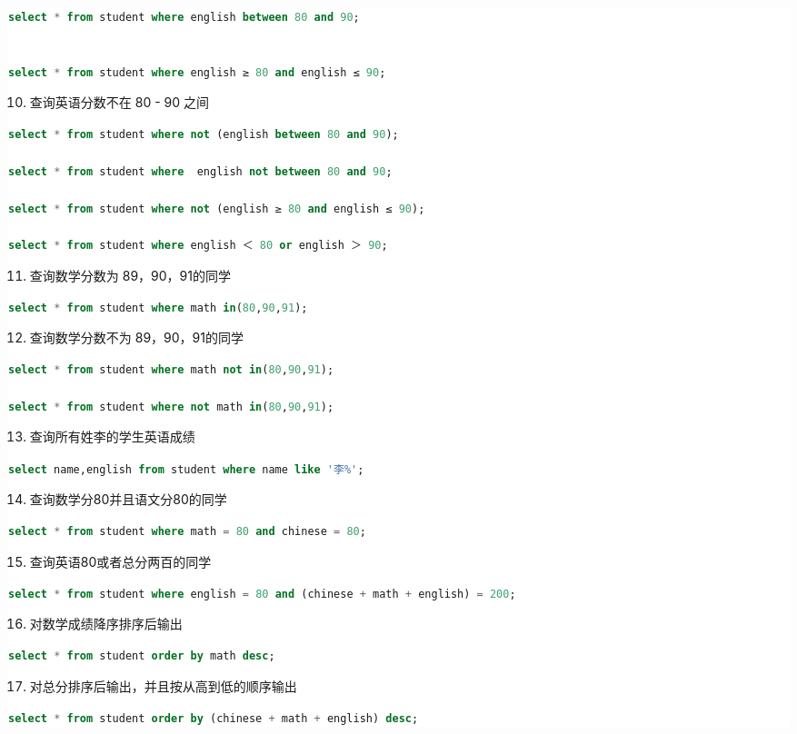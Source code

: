 ```sql
select * from student where english between 80 and 90;


select * from student where english ≥ 80 and english ≤ 90;
```

10. 查询英语分数不在 80 - 90 之间

```sql
select * from student where not (english between 80 and 90);

select * from student where  english not between 80 and 90;

select * from student where not (english ≥ 80 and english ≤ 90);

select * from student where english ＜ 80 or english ＞ 90;
```

11. 查询数学分数为 89，90，91的同学

```sql
select * from student where math in(80,90,91);
```

12. 查询数学分数不为 89，90，91的同学

```sql
select * from student where math not in(80,90,91);

select * from student where not math in(80,90,91);
```

13. 查询所有姓李的学生英语成绩

```sql
select name,english from student where name like '李%';
```

14. 查询数学分80并且语文分80的同学

```sql
select * from student where math = 80 and chinese = 80;
```

15. 查询英语80或者总分两百的同学

```sql
select * from student where english = 80 and (chinese + math + english) = 200;
```

16. 对数学成绩降序排序后输出

```sql
select * from student order by math desc;
```

17. 对总分排序后输出，并且按从高到低的顺序输出

```sql
select * from student order by (chinese + math + english) desc;
```
